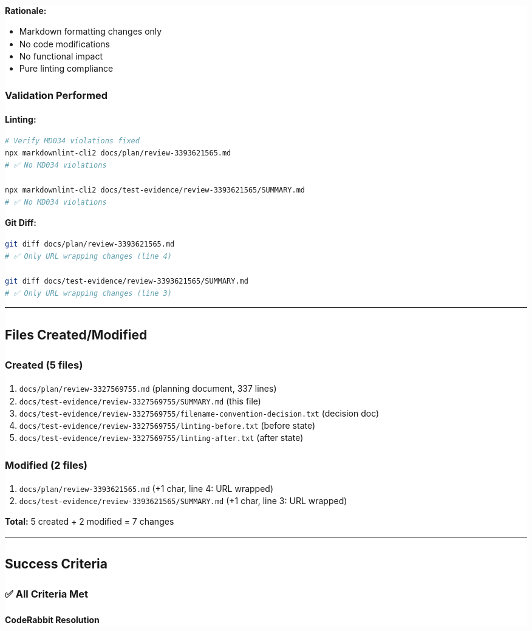 **Rationale:**
- Markdown formatting changes only
- No code modifications
- No functional impact
- Pure linting compliance

### Validation Performed

**Linting:**
```bash
# Verify MD034 violations fixed
npx markdownlint-cli2 docs/plan/review-3393621565.md
# ✅ No MD034 violations

npx markdownlint-cli2 docs/test-evidence/review-3393621565/SUMMARY.md
# ✅ No MD034 violations
```

**Git Diff:**
```bash
git diff docs/plan/review-3393621565.md
# ✅ Only URL wrapping changes (line 4)

git diff docs/test-evidence/review-3393621565/SUMMARY.md
# ✅ Only URL wrapping changes (line 3)
```

---

## Files Created/Modified

### Created (5 files)

1. `docs/plan/review-3327569755.md` (planning document, 337 lines)
2. `docs/test-evidence/review-3327569755/SUMMARY.md` (this file)
3. `docs/test-evidence/review-3327569755/filename-convention-decision.txt` (decision doc)
4. `docs/test-evidence/review-3327569755/linting-before.txt` (before state)
5. `docs/test-evidence/review-3327569755/linting-after.txt` (after state)

### Modified (2 files)

1. `docs/plan/review-3393621565.md` (+1 char, line 4: URL wrapped)
2. `docs/test-evidence/review-3393621565/SUMMARY.md` (+1 char, line 3: URL wrapped)

**Total:** 5 created + 2 modified = 7 changes

---

## Success Criteria

### ✅ All Criteria Met

#### CodeRabbit Resolution

